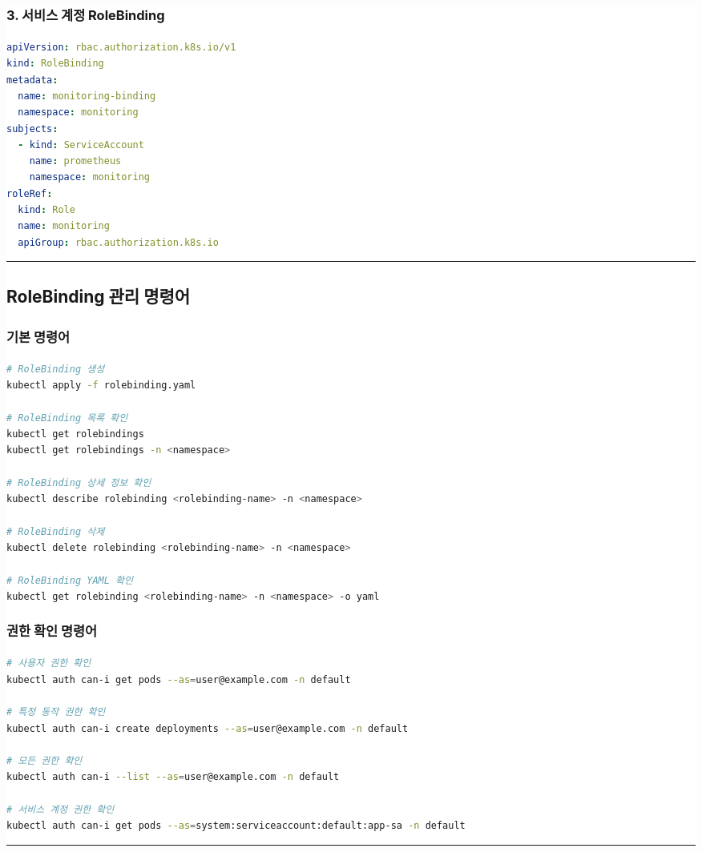 ### 3. 서비스 계정 RoleBinding

```yaml
apiVersion: rbac.authorization.k8s.io/v1
kind: RoleBinding
metadata:
  name: monitoring-binding
  namespace: monitoring
subjects:
  - kind: ServiceAccount
    name: prometheus
    namespace: monitoring
roleRef:
  kind: Role
  name: monitoring
  apiGroup: rbac.authorization.k8s.io
```

---

## RoleBinding 관리 명령어

### 기본 명령어

```bash
# RoleBinding 생성
kubectl apply -f rolebinding.yaml

# RoleBinding 목록 확인
kubectl get rolebindings
kubectl get rolebindings -n <namespace>

# RoleBinding 상세 정보 확인
kubectl describe rolebinding <rolebinding-name> -n <namespace>

# RoleBinding 삭제
kubectl delete rolebinding <rolebinding-name> -n <namespace>

# RoleBinding YAML 확인
kubectl get rolebinding <rolebinding-name> -n <namespace> -o yaml
```

### 권한 확인 명령어

```bash
# 사용자 권한 확인
kubectl auth can-i get pods --as=user@example.com -n default

# 특정 동작 권한 확인
kubectl auth can-i create deployments --as=user@example.com -n default

# 모든 권한 확인
kubectl auth can-i --list --as=user@example.com -n default

# 서비스 계정 권한 확인
kubectl auth can-i get pods --as=system:serviceaccount:default:app-sa -n default
```

---
